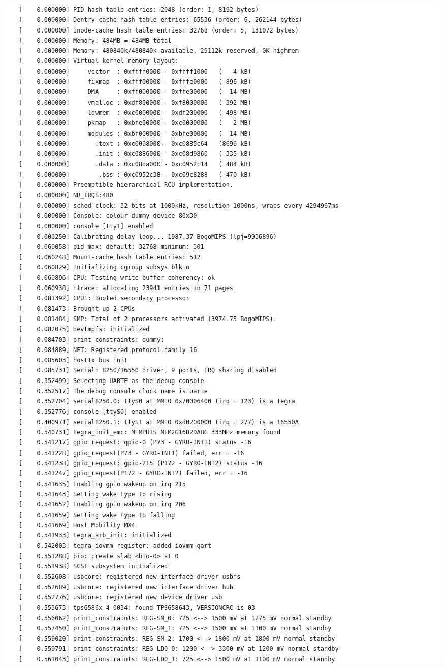 		[    0.000000] PID hash table entries: 2048 (order: 1, 8192 bytes)
		[    0.000000] Dentry cache hash table entries: 65536 (order: 6, 262144 bytes)
		[    0.000000] Inode-cache hash table entries: 32768 (order: 5, 131072 bytes)
		[    0.000000] Memory: 484MB = 484MB total
		[    0.000000] Memory: 480840k/480840k available, 29112k reserved, 0K highmem
		[    0.000000] Virtual kernel memory layout:
		[    0.000000]     vector  : 0xffff0000 - 0xffff1000   (   4 kB)
		[    0.000000]     fixmap  : 0xfff00000 - 0xfffe0000   ( 896 kB)
		[    0.000000]     DMA     : 0xff000000 - 0xffe00000   (  14 MB)
		[    0.000000]     vmalloc : 0xdf800000 - 0xf8000000   ( 392 MB)
		[    0.000000]     lowmem  : 0xc0000000 - 0xdf200000   ( 498 MB)
		[    0.000000]     pkmap   : 0xbfe00000 - 0xc0000000   (   2 MB)
		[    0.000000]     modules : 0xbf000000 - 0xbfe00000   (  14 MB)
		[    0.000000]       .text : 0xc0008000 - 0xc0885c64   (8696 kB)
		[    0.000000]       .init : 0xc0886000 - 0xc08d9860   ( 335 kB)
		[    0.000000]       .data : 0xc08da000 - 0xc0952c14   ( 484 kB)
		[    0.000000]        .bss : 0xc0952c38 - 0xc09c8288   ( 470 kB)
		[    0.000000] Preemptible hierarchical RCU implementation.
		[    0.000000] NR_IRQS:480
		[    0.000000] sched_clock: 32 bits at 1000kHz, resolution 1000ns, wraps every 4294967ms
		[    0.000000] Console: colour dummy device 80x30
		[    0.000000] console [tty1] enabled
		[    0.000250] Calibrating delay loop... 1987.37 BogoMIPS (lpj=9936896)
		[    0.060058] pid_max: default: 32768 minimum: 301
		[    0.060248] Mount-cache hash table entries: 512
		[    0.060829] Initializing cgroup subsys blkio
		[    0.060896] CPU: Testing write buffer coherency: ok
		[    0.060938] ftrace: allocating 23941 entries in 71 pages
		[    0.081392] CPU1: Booted secondary processor
		[    0.081473] Brought up 2 CPUs
		[    0.081484] SMP: Total of 2 processors activated (3974.75 BogoMIPS).
		[    0.082075] devtmpfs: initialized
		[    0.084703] print_constraints: dummy:
		[    0.084889] NET: Registered protocol family 16
		[    0.085603] host1x bus init
		[    0.085731] Serial: 8250/16550 driver, 9 ports, IRQ sharing disabled
		[    0.352499] Selecting UARTE as the debug console
		[    0.352517] The debug console clock name is uarte
		[    0.352704] serial8250.0: ttyS0 at MMIO 0x70006400 (irq = 123) is a Tegra
		[    0.352776] console [ttyS0] enabled
		[    0.400971] serial8250.1: ttyS1 at MMIO 0xd0200000 (irq = 277) is a 16550A
		[    0.540731] tegra_init_emc: MEMPHIS MEM2G16D2DABG 333MHz memory found
		[    0.541217] gpio_request: gpio-0 (P73 - GYRO-INT1) status -16
		[    0.541228] gpio_request(P73 - GYRO-INT1) failed, err = -16
		[    0.541238] gpio_request: gpio-215 (P172 - GYRO-INT2) status -16
		[    0.541247] gpio_request(P172 - GYRO-INT2) failed, err = -16
		[    0.541635] Enabling gpio wakeup on irq 215
		[    0.541643] Setting wake type to rising
		[    0.541652] Enabling gpio wakeup on irq 206
		[    0.541659] Setting wake type to falling
		[    0.541669] Host Mobility MX4
		[    0.541933] tegra_arb_init: initialized
		[    0.542003] tegra_iovmm_register: added iovmm-gart
		[    0.551288] bio: create slab <bio-0> at 0
		[    0.551938] SCSI subsystem initialized
		[    0.552608] usbcore: registered new interface driver usbfs
		[    0.552689] usbcore: registered new interface driver hub
		[    0.552776] usbcore: registered new device driver usb
		[    0.553673] tps6586x 4-0034: found TPS658643, VERSIONCRC is 03
		[    0.556062] print_constraints: REG-SM_0: 725 <--> 1500 mV at 1275 mV normal standby
		[    0.557450] print_constraints: REG-SM_1: 725 <--> 1500 mV at 1100 mV normal standby
		[    0.559020] print_constraints: REG-SM_2: 1700 <--> 1800 mV at 1800 mV normal standby
		[    0.559791] print_constraints: REG-LDO_0: 1200 <--> 3300 mV at 1200 mV normal standby
		[    0.561043] print_constraints: REG-LDO_1: 725 <--> 1500 mV at 1100 mV normal standby
